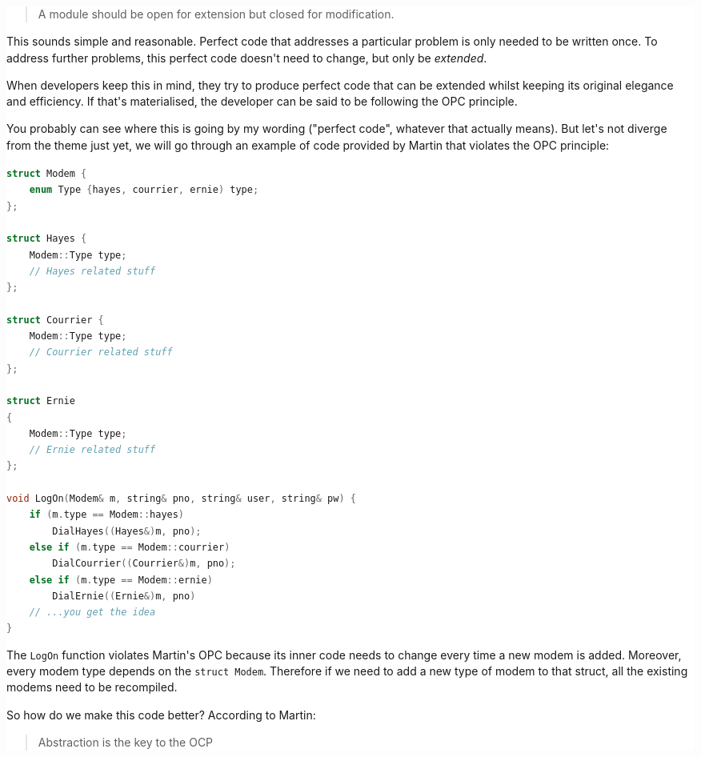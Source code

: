> A module should be open for extension but closed for modification.

This sounds simple and reasonable. Perfect code that addresses a particular
problem is only needed to be written once. To address further problems, this
perfect code doesn't need to change, but only be *extended*.

When developers keep this in mind, they try to produce perfect code that can be
extended whilst keeping its original elegance and efficiency. If that's
materialised, the developer can be said to be following the OPC principle.

You probably can see where this is going by my wording ("perfect code",
whatever that actually means). But let's not diverge from the theme just yet,
we will go through an example of code provided by Martin that violates the OPC
principle:

```cpp
struct Modem {
    enum Type {hayes, courrier, ernie) type;
};

struct Hayes {
    Modem::Type type;
    // Hayes related stuff
};

struct Courrier {
    Modem::Type type;
    // Courrier related stuff
};

struct Ernie
{
    Modem::Type type;
    // Ernie related stuff
};

void LogOn(Modem& m, string& pno, string& user, string& pw) {
    if (m.type == Modem::hayes)
        DialHayes((Hayes&)m, pno);
    else if (m.type == Modem::courrier)
        DialCourrier((Courrier&)m, pno);
    else if (m.type == Modem::ernie)
        DialErnie((Ernie&)m, pno)
    // ...you get the idea
}
```

The `LogOn` function violates Martin's OPC because its inner code needs to
change every time a new modem is added. Moreover, every modem type depends on
the `struct Modem`. Therefore if we need to add a new type of modem to that
struct, all the existing modems need to be recompiled.

So how do we make this code better? According to Martin:

> Abstraction is the key to the OCP
